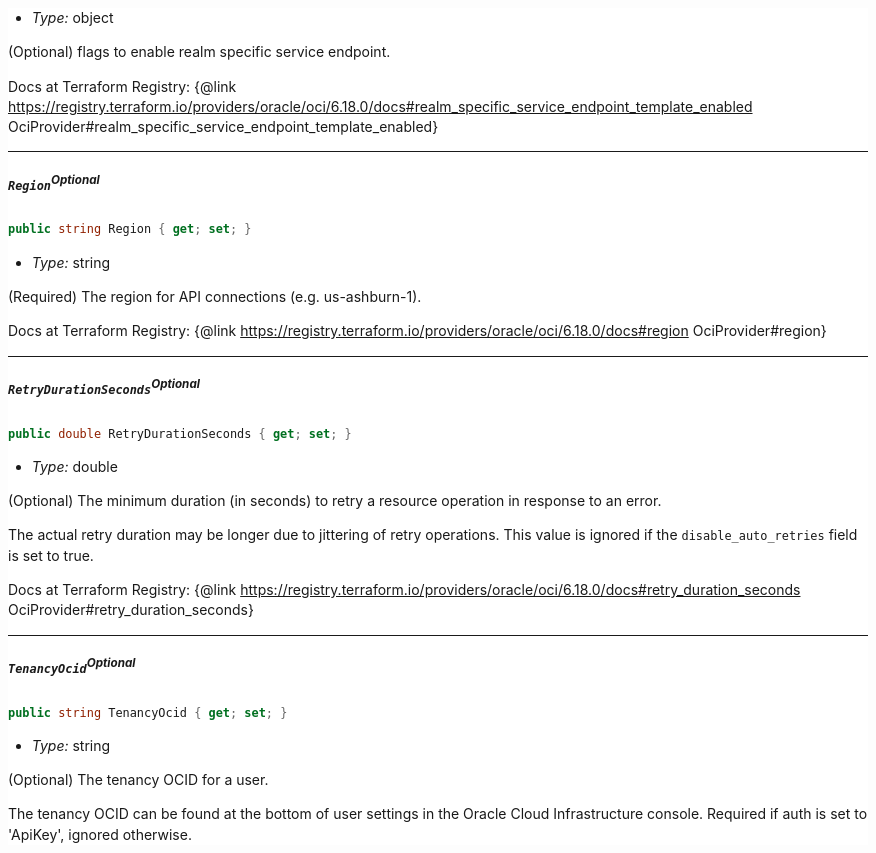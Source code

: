 - *Type:* object

(Optional) flags to enable realm specific service endpoint.

Docs at Terraform Registry: {@link https://registry.terraform.io/providers/oracle/oci/6.18.0/docs#realm_specific_service_endpoint_template_enabled OciProvider#realm_specific_service_endpoint_template_enabled}

---

##### `Region`<sup>Optional</sup> <a name="Region" id="rhizo-co-terraform-provider-oci.provider.OciProviderConfig.property.region"></a>

```csharp
public string Region { get; set; }
```

- *Type:* string

(Required) The region for API connections (e.g. us-ashburn-1).

Docs at Terraform Registry: {@link https://registry.terraform.io/providers/oracle/oci/6.18.0/docs#region OciProvider#region}

---

##### `RetryDurationSeconds`<sup>Optional</sup> <a name="RetryDurationSeconds" id="rhizo-co-terraform-provider-oci.provider.OciProviderConfig.property.retryDurationSeconds"></a>

```csharp
public double RetryDurationSeconds { get; set; }
```

- *Type:* double

(Optional) The minimum duration (in seconds) to retry a resource operation in response to an error.

The actual retry duration may be longer due to jittering of retry operations. This value is ignored if the `disable_auto_retries` field is set to true.

Docs at Terraform Registry: {@link https://registry.terraform.io/providers/oracle/oci/6.18.0/docs#retry_duration_seconds OciProvider#retry_duration_seconds}

---

##### `TenancyOcid`<sup>Optional</sup> <a name="TenancyOcid" id="rhizo-co-terraform-provider-oci.provider.OciProviderConfig.property.tenancyOcid"></a>

```csharp
public string TenancyOcid { get; set; }
```

- *Type:* string

(Optional) The tenancy OCID for a user.

The tenancy OCID can be found at the bottom of user settings in the Oracle Cloud Infrastructure console. Required if auth is set to 'ApiKey', ignored otherwise.
